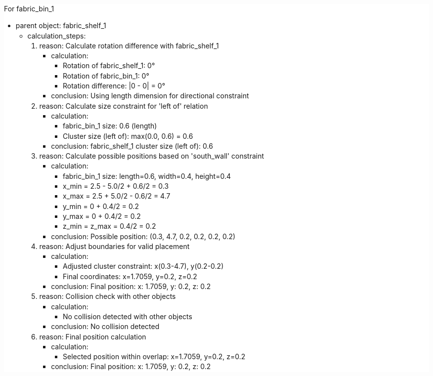 For fabric_bin_1
- parent object: fabric_shelf_1
    - calculation_steps:
        1. reason: Calculate rotation difference with fabric_shelf_1
            - calculation:
                - Rotation of fabric_shelf_1: 0°
                - Rotation of fabric_bin_1: 0°
                - Rotation difference: |0 - 0| = 0°
            - conclusion: Using length dimension for directional constraint
        2. reason: Calculate size constraint for 'left of' relation
            - calculation:
                - fabric_bin_1 size: 0.6 (length)
                - Cluster size (left of): max(0.0, 0.6) = 0.6
            - conclusion: fabric_shelf_1 cluster size (left of): 0.6
        3. reason: Calculate possible positions based on 'south_wall' constraint
            - calculation:
                - fabric_bin_1 size: length=0.6, width=0.4, height=0.4
                - x_min = 2.5 - 5.0/2 + 0.6/2 = 0.3
                - x_max = 2.5 + 5.0/2 - 0.6/2 = 4.7
                - y_min = 0 + 0.4/2 = 0.2
                - y_max = 0 + 0.4/2 = 0.2
                - z_min = z_max = 0.4/2 = 0.2
            - conclusion: Possible position: (0.3, 4.7, 0.2, 0.2, 0.2, 0.2)
        4. reason: Adjust boundaries for valid placement
            - calculation:
                - Adjusted cluster constraint: x(0.3-4.7), y(0.2-0.2)
                - Final coordinates: x=1.7059, y=0.2, z=0.2
            - conclusion: Final position: x: 1.7059, y: 0.2, z: 0.2
        5. reason: Collision check with other objects
            - calculation:
                - No collision detected with other objects
            - conclusion: No collision detected
        6. reason: Final position calculation
            - calculation:
                - Selected position within overlap: x=1.7059, y=0.2, z=0.2
            - conclusion: Final position: x: 1.7059, y: 0.2, z: 0.2